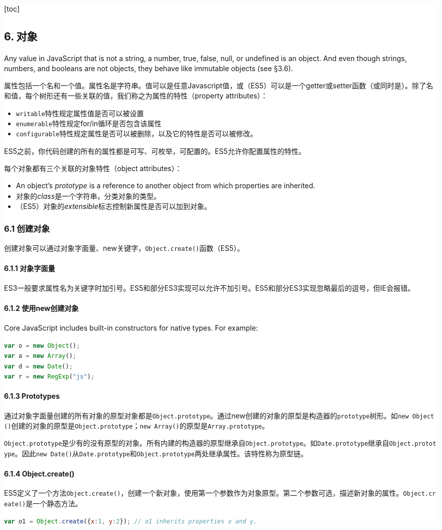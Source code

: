 [toc]

## 6. 对象

Any value in JavaScript that is not a string, a number, true, false, null, or undefined is an object. And even though strings, numbers, and booleans are not objects, they behave like immutable objects (see §3.6).

属性包括一个名和一个值。属性名是字符串。值可以是任意Javascript值，或（ES5）可以是一个getter或setter函数（或同时是）。除了名和值，每个树形还有一些关联的值，我们称之为属性的特性（property attributes）：

- `writable`特性规定属性值是否可以被设置
- `enumerable`特性规定for/in循环是否包含该属性
- `configurable`特性规定属性是否可以被删除，以及它的特性是否可以被修改。

ES5之前，你代码创建的所有的属性都是可写、可枚举，可配置的。ES5允许你配置属性的特性。

每个对象都有三个关联的对象特性（object attributes）：

- An object’s *prototype* is a reference to another object from which properties are
inherited.
- 对象的*class*是一个字符串，分类对象的类型。
- （ES5）对象的*extensible*标志控制新属性是否可以加到对象。

### 6.1 创建对象

创建对象可以通过对象字面量、new关键字，`Object.create()`函数（ES5）。

#### 6.1.1 对象字面量

ES3一般要求属性名为关键字时加引号。ES5和部分ES3实现可以允许不加引号。ES5和部分ES3实现忽略最后的逗号，但IE会报错。

#### 6.1.2 使用new创建对象

Core JavaScript includes built-in constructors for native types. For example:

```js
var o = new Object();
var a = new Array();
var d = new Date();
var r = new RegExp("js");
```

#### 6.1.3 Prototypes

通过对象字面量创建的所有对象的原型对象都是`Object.prototype`。通过new创建的对象的原型是构造器的`prototype`树形。如`new Object()`创建的对象的原型是`Object.prototype`；`new Array()`的原型是`Array.prototype`。

`Object.prototype`是少有的没有原型的对象。所有内建的构造器的原型继承自`Object.prototype`。如`Date.prototype`继承自`Object.prototype`。因此`new Date()`从`Date.prototype`和`Object.prototype`两处继承属性。该特性称为原型链。

#### 6.1.4 Object.create()

ES5定义了一个方法`Object.create()`，创建一个新对象，使用第一个参数作为对象原型。第二个参数可选，描述新对象的属性。`Object.create()`是一个静态方法。

```js
var o1 = Object.create({x:1, y:2}); // o1 inherits properties x and y.
```
